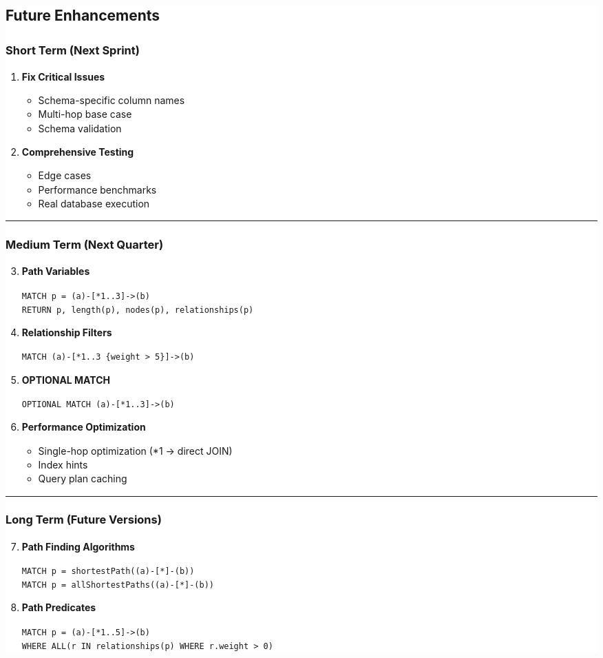 
## Future Enhancements

### Short Term (Next Sprint)

1. **Fix Critical Issues**
   - Schema-specific column names
   - Multi-hop base case
   - Schema validation

2. **Comprehensive Testing**
   - Edge cases
   - Performance benchmarks
   - Real database execution

---

### Medium Term (Next Quarter)

3. **Path Variables**
   ```cypher
   MATCH p = (a)-[*1..3]->(b) 
   RETURN p, length(p), nodes(p), relationships(p)
   ```

4. **Relationship Filters**
   ```cypher
   MATCH (a)-[*1..3 {weight > 5}]->(b)
   ```

5. **OPTIONAL MATCH**
   ```cypher
   OPTIONAL MATCH (a)-[*1..3]->(b)
   ```

6. **Performance Optimization**
   - Single-hop optimization (*1 → direct JOIN)
   - Index hints
   - Query plan caching

---

### Long Term (Future Versions)

7. **Path Finding Algorithms**
   ```cypher
   MATCH p = shortestPath((a)-[*]-(b))
   MATCH p = allShortestPaths((a)-[*]-(b))
   ```

8. **Path Predicates**
   ```cypher
   MATCH p = (a)-[*1..5]->(b)
   WHERE ALL(r IN relationships(p) WHERE r.weight > 0)
   ```
